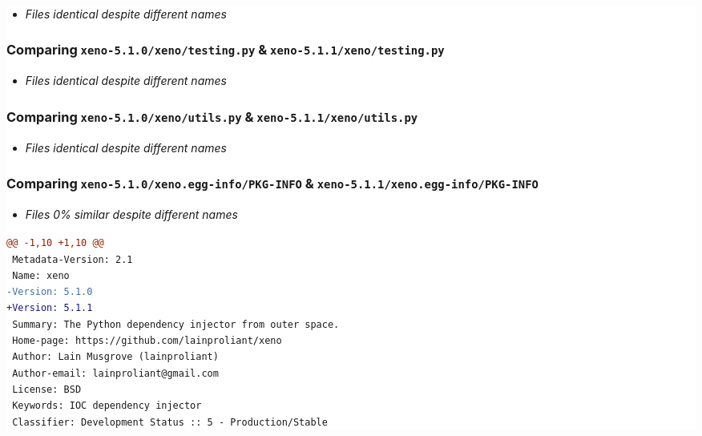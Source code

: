  * *Files identical despite different names*

### Comparing `xeno-5.1.0/xeno/testing.py` & `xeno-5.1.1/xeno/testing.py`

 * *Files identical despite different names*

### Comparing `xeno-5.1.0/xeno/utils.py` & `xeno-5.1.1/xeno/utils.py`

 * *Files identical despite different names*

### Comparing `xeno-5.1.0/xeno.egg-info/PKG-INFO` & `xeno-5.1.1/xeno.egg-info/PKG-INFO`

 * *Files 0% similar despite different names*

```diff
@@ -1,10 +1,10 @@
 Metadata-Version: 2.1
 Name: xeno
-Version: 5.1.0
+Version: 5.1.1
 Summary: The Python dependency injector from outer space.
 Home-page: https://github.com/lainproliant/xeno
 Author: Lain Musgrove (lainproliant)
 Author-email: lainproliant@gmail.com
 License: BSD
 Keywords: IOC dependency injector
 Classifier: Development Status :: 5 - Production/Stable
```

